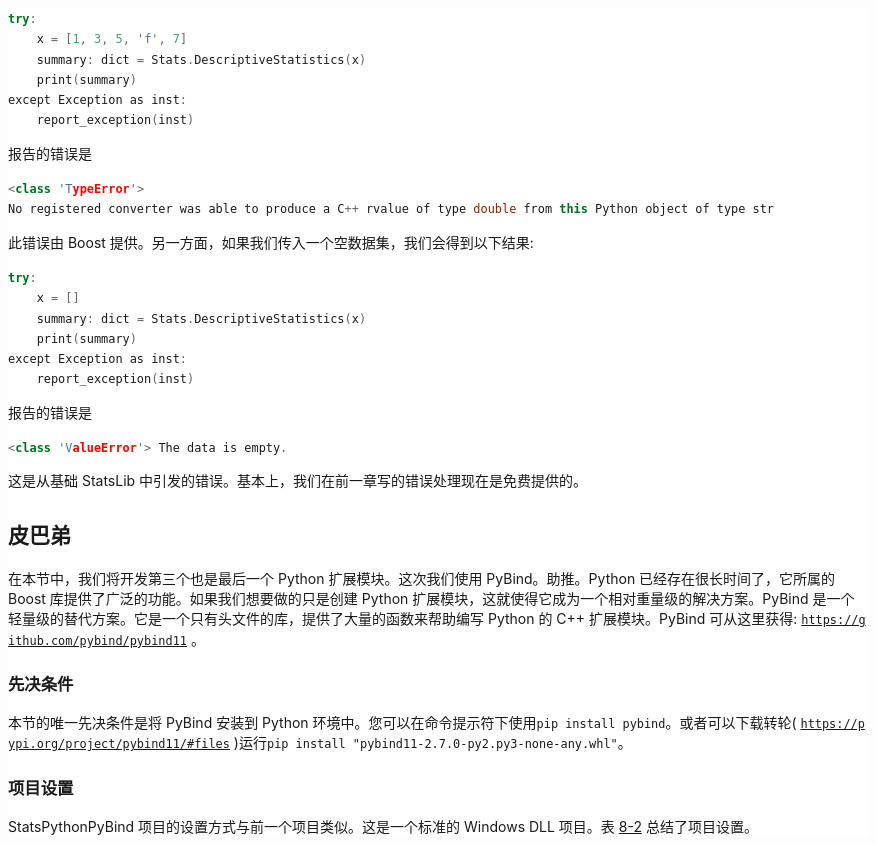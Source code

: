 ```cpp
try:
    x = [1, 3, 5, 'f', 7]
    summary: dict = Stats.DescriptiveStatistics(x)
    print(summary)
except Exception as inst:
    report_exception(inst)

```

报告的错误是

```cpp
<class 'TypeError'>
No registered converter was able to produce a C++ rvalue of type double from this Python object of type str

```

此错误由 Boost 提供。另一方面，如果我们传入一个空数据集，我们会得到以下结果:

```cpp
try:
    x = []
    summary: dict = Stats.DescriptiveStatistics(x)
    print(summary)
except Exception as inst:
    report_exception(inst)

```

报告的错误是

```cpp
<class 'ValueError'> The data is empty.

```

这是从基础 StatsLib 中引发的错误。基本上，我们在前一章写的错误处理现在是免费提供的。

## 皮巴弟

在本节中，我们将开发第三个也是最后一个 Python 扩展模块。这次我们使用 PyBind。助推。Python 已经存在很长时间了，它所属的 Boost 库提供了广泛的功能。如果我们想要做的只是创建 Python 扩展模块，这就使得它成为一个相对重量级的解决方案。PyBind 是一个轻量级的替代方案。它是一个只有头文件的库，提供了大量的函数来帮助编写 Python 的 C++ 扩展模块。PyBind 可从这里获得: [`https://github.com/pybind/pybind11`](https://github.com/pybind/pybind11) 。

### 先决条件

本节的唯一先决条件是将 PyBind 安装到 Python 环境中。您可以在命令提示符下使用`pip install pybind`。或者可以下载转轮( [`https://pypi.org/project/pybind11/#files`](https://pypi.org/project/pybind11/%2523files) )运行`pip install "pybind11-2.7.0-py2.py3-none-any.whl"`。

### 项目设置

StatsPythonPyBind 项目的设置方式与前一个项目类似。这是一个标准的 Windows DLL 项目。表 [8-2](#Tab2) 总结了项目设置。
